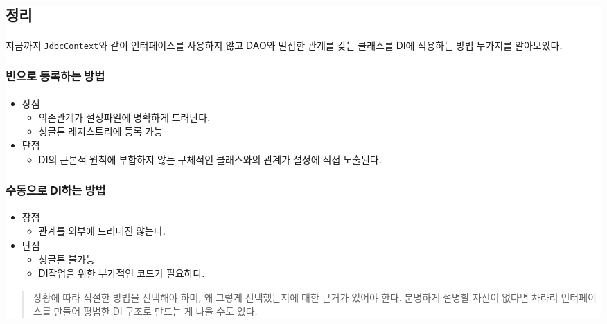 ## 정리

지금까지 `JdbcContext`와 같이 인터페이스를 사용하지 않고 DAO와 밀접한 관계를 갖는 클래스를 DI에 적용하는 방법 두가지를 알아보았다.

### 빈으로 등록하는 방법

- 장점
  - 의존관계가 설정파일에 명확하게 드러난다.
  - 싱글톤 레지스트리에 등록 가능
- 단점
  - DI의 근본적 원칙에 부합하지 않는 구체적인 클래스와의 관계가 설정에 직접 노출된다.

### 수동으로 DI하는 방법

- 장점
  - 관계를 외부에 드러내진 않는다.
- 단점
  - 싱글톤 불가능
  - DI작업을 위한 부가적인 코드가 필요하다.

> 상황에 따라 적절한 방법을 선택해야 하며, 왜 그렇게 선택했는지에 대한 근거가 있어야 한다. 분명하게 설명할 자신이 없다면 차라리 인터페이스를 만들어 평범한 DI 구조로 만드는 게 나을 수도 있다.
